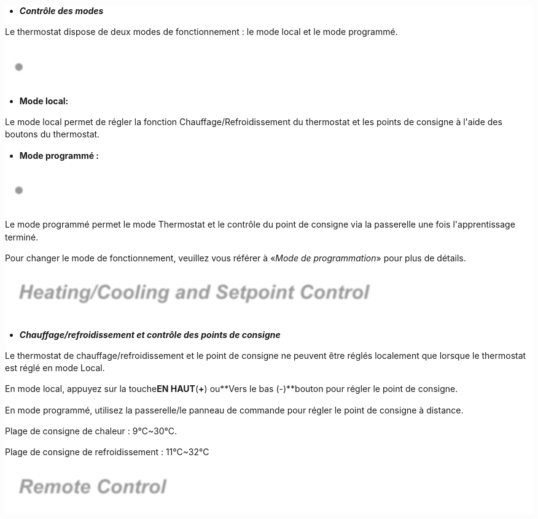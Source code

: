 -   _**Contrôle des modes**_

Le thermostat dispose de deux modes de fonctionnement : le mode local et le mode programmé.

![](<.gitbook/assets/6 (43).jpeg>)![](<.gitbook/assets/7 (41).jpeg>)

-   **Mode local:**

Le mode local permet de régler la fonction Chauffage/Refroidissement du thermostat et les points de consigne à l'aide des boutons du thermostat.

-   **Mode programmé :**

![](<.gitbook/assets/8 (36).jpeg>)![](<.gitbook/assets/9 (28).jpeg>)

Le mode programmé permet le mode Thermostat et le contrôle du point de consigne via la passerelle une fois l'apprentissage terminé.

Pour changer le mode de fonctionnement, veuillez vous référer à «_Mode de programmation_» pour plus de détails.

![](<.gitbook/assets/10 (39).png>)

-   _**Chauffage/refroidissement et contrôle des points de consigne**_

Le thermostat de chauffage/refroidissement et le point de consigne ne peuvent être réglés localement que lorsque le thermostat est réglé en mode Local.

En mode local, appuyez sur la touche**EN HAUT**(**+**) ou**Vers le bas (-)**bouton pour régler le point de consigne.

En mode programmé, utilisez la passerelle/le panneau de commande pour régler le point de consigne à distance.

Plage de consigne de chaleur : 9°C~30°C.

Plage de consigne de refroidissement : 11°C~32°C

![](<.gitbook/assets/11 (30).png>)
